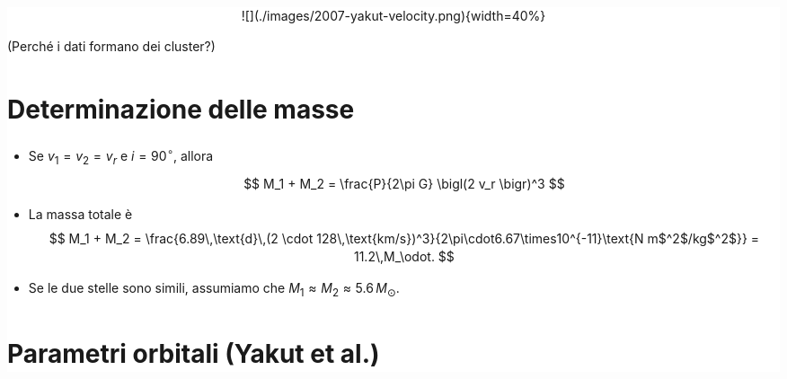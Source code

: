 <center>![](./images/2007-yakut-velocity.png){width=40%}</center>

(Perché i dati formano dei cluster?)


# Determinazione delle masse

-   Se $v_1 = v_2 = v_r$ e $i = 90^\circ$, allora
    $$
    M_1 + M_2 = \frac{P}{2\pi G} \bigl(2 v_r \bigr)^3
    $$

-   La massa totale è
    $$
    M_1 + M_2 = \frac{6.89\,\text{d}\,(2 \cdot
    128\,\text{km/s})^3}{2\pi\cdot6.67\times10^{-11}\text{N m$^2$/kg$^2$}} = 11.2\,M_\odot.
    $$

-   Se le due stelle sono simili, assumiamo che $M_1 \approx M_2 \approx 5.6\,M_\odot$.



# Parametri orbitali (Yakut et al.)
